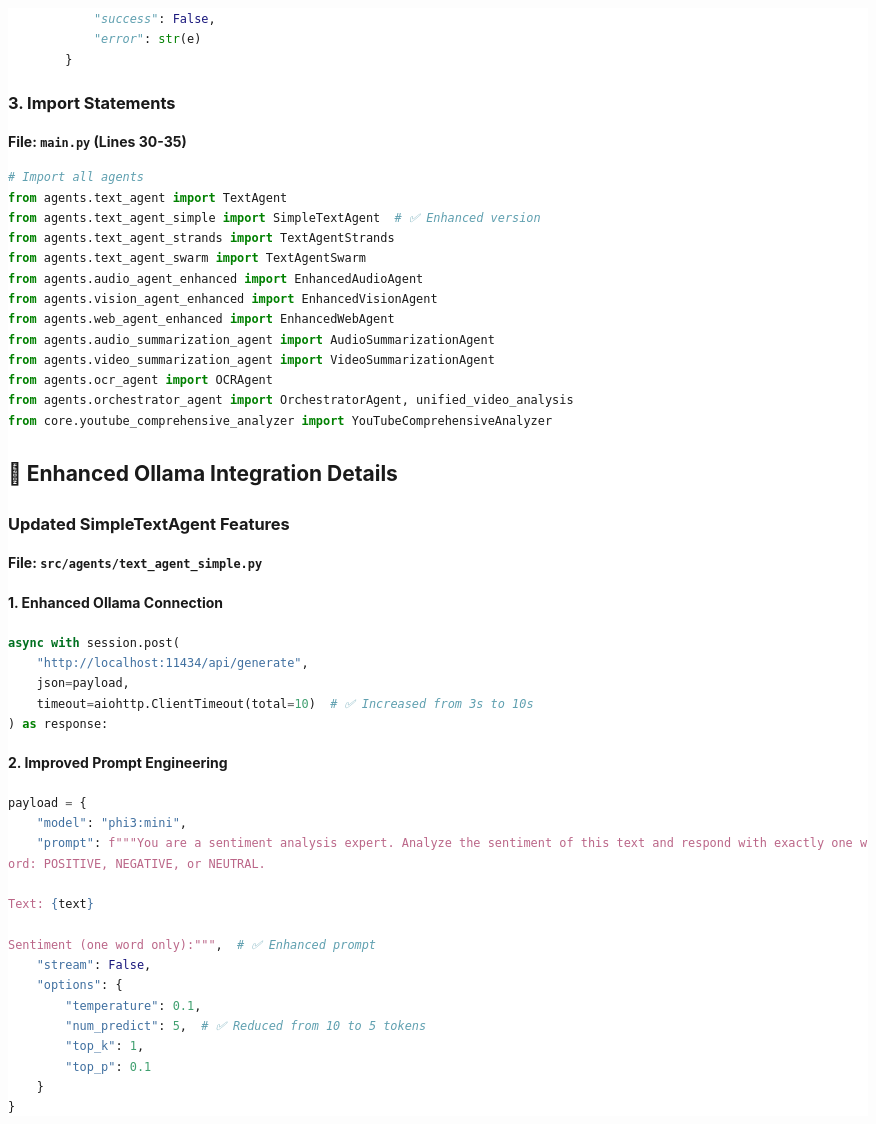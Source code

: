 ```python
            "success": False,
            "error": str(e)
        }
```

### 3. Import Statements

**File: `main.py` (Lines 30-35)**
```python
# Import all agents
from agents.text_agent import TextAgent
from agents.text_agent_simple import SimpleTextAgent  # ✅ Enhanced version
from agents.text_agent_strands import TextAgentStrands
from agents.text_agent_swarm import TextAgentSwarm
from agents.audio_agent_enhanced import EnhancedAudioAgent
from agents.vision_agent_enhanced import EnhancedVisionAgent
from agents.web_agent_enhanced import EnhancedWebAgent
from agents.audio_summarization_agent import AudioSummarizationAgent
from agents.video_summarization_agent import VideoSummarizationAgent
from agents.ocr_agent import OCRAgent
from agents.orchestrator_agent import OrchestratorAgent, unified_video_analysis
from core.youtube_comprehensive_analyzer import YouTubeComprehensiveAnalyzer
```

## 🔧 Enhanced Ollama Integration Details

### Updated SimpleTextAgent Features

**File: `src/agents/text_agent_simple.py`**

#### 1. Enhanced Ollama Connection
```python
async with session.post(
    "http://localhost:11434/api/generate",
    json=payload,
    timeout=aiohttp.ClientTimeout(total=10)  # ✅ Increased from 3s to 10s
) as response:
```

#### 2. Improved Prompt Engineering
```python
payload = {
    "model": "phi3:mini",
    "prompt": f"""You are a sentiment analysis expert. Analyze the sentiment of this text and respond with exactly one word: POSITIVE, NEGATIVE, or NEUTRAL.

Text: {text}

Sentiment (one word only):""",  # ✅ Enhanced prompt
    "stream": False,
    "options": {
        "temperature": 0.1,
        "num_predict": 5,  # ✅ Reduced from 10 to 5 tokens
        "top_k": 1,
        "top_p": 0.1
    }
}
```
